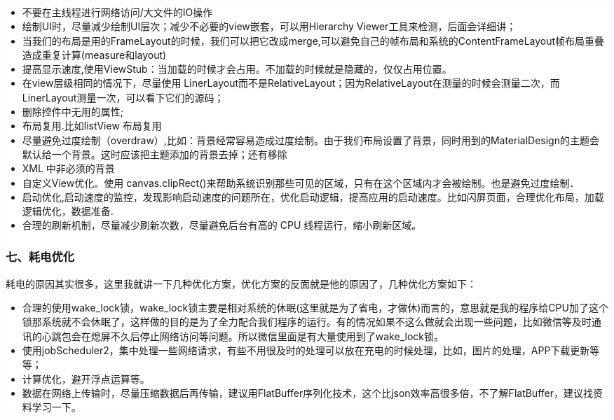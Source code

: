 - 不要在主线程进行网络访问/大文件的IO操作
- 绘制UI时，尽量减少绘制UI层次；减少不必要的view嵌套，可以用Hierarchy Viewer工具来检测，后面会详细讲；
- 当我们的布局是用的FrameLayout的时候，我们可以把它改成merge,可以避免自己的帧布局和系统的ContentFrameLayout帧布局重叠造成重复计算(measure和layout)
- 提高显示速度,使用ViewStub：当加载的时候才会占用。不加载的时候就是隐藏的，仅仅占用位置。
- 在view层级相同的情况下，尽量使用 LinerLayout而不是RelativeLayout；因为RelativeLayout在测量的时候会测量二次，而LinerLayout测量一次，可以看下它们的源码；
- 删除控件中无用的属性;
- 布局复用.比如listView 布局复用
- 尽量避免过度绘制（overdraw）,比如：背景经常容易造成过度绘制。由于我们布局设置了背景，同时用到的MaterialDesign的主题会默认给一个背景。这时应该把主题添加的背景去掉；还有移除
- XML 中非必须的背景
- 自定义View优化。使用 canvas.clipRect()来帮助系统识别那些可见的区域，只有在这个区域内才会被绘制。也是避免过度绘制．
- 启动优化,启动速度的监控，发现影响启动速度的问题所在，优化启动逻辑，提高应用的启动速度。比如闪屏页面，合理优化布局，加载逻辑优化，数据准备.
- 合理的刷新机制，尽量减少刷新次数，尽量避免后台有高的 CPU 线程运行，缩小刷新区域。

### 七、耗电优化

耗电的原因其实很多，这里我就讲一下几种优化方案，优化方案的反面就是他的原因了，几种优化方案如下：

- 合理的使用wake_lock锁，wake_lock锁主要是相对系统的休眠(这里就是为了省电，才做休)而言的，意思就是我的程序给CPU加了这个锁那系统就不会休眠了，这样做的目的是为了全力配合我们程序的运行。有的情况如果不这么做就会出现一些问题，比如微信等及时通讯的心跳包会在熄屏不久后停止网络访问等问题。所以微信里面是有大量使用到了wake_lock锁。
- 使用jobScheduler2，集中处理一些网络请求，有些不用很及时的处理可以放在充电的时候处理，比如，图片的处理，APP下载更新等等；
- 计算优化，避开浮点运算等。
- 数据在网络上传输时，尽量压缩数据后再传输，建议用FlatBuffer序列化技术，这个比json效率高很多倍，不了解FlatBuffer，建议找资料学习一下。